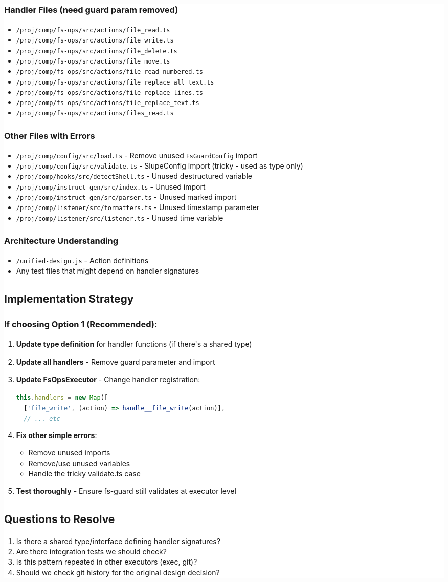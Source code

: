 ### Handler Files (need guard param removed)
- `/proj/comp/fs-ops/src/actions/file_read.ts`
- `/proj/comp/fs-ops/src/actions/file_write.ts`
- `/proj/comp/fs-ops/src/actions/file_delete.ts`
- `/proj/comp/fs-ops/src/actions/file_move.ts`
- `/proj/comp/fs-ops/src/actions/file_read_numbered.ts`
- `/proj/comp/fs-ops/src/actions/file_replace_all_text.ts`
- `/proj/comp/fs-ops/src/actions/file_replace_lines.ts`
- `/proj/comp/fs-ops/src/actions/file_replace_text.ts`
- `/proj/comp/fs-ops/src/actions/files_read.ts`

### Other Files with Errors
- `/proj/comp/config/src/load.ts` - Remove unused `FsGuardConfig` import
- `/proj/comp/config/src/validate.ts` - SlupeConfig import (tricky - used as type only)
- `/proj/comp/hooks/src/detectShell.ts` - Unused destructured variable
- `/proj/comp/instruct-gen/src/index.ts` - Unused import
- `/proj/comp/instruct-gen/src/parser.ts` - Unused marked import
- `/proj/comp/listener/src/formatters.ts` - Unused timestamp parameter
- `/proj/comp/listener/src/listener.ts` - Unused time variable

### Architecture Understanding
- `/unified-design.js` - Action definitions
- Any test files that might depend on handler signatures

## Implementation Strategy

### If choosing Option 1 (Recommended):

1. **Update type definition** for handler functions (if there's a shared type)

2. **Update all handlers** - Remove guard parameter and import

3. **Update FsOpsExecutor** - Change handler registration:
   ```typescript
   this.handlers = new Map([
     ['file_write', (action) => handle__file_write(action)],
     // ... etc
   ```

4. **Fix other simple errors**:
   - Remove unused imports
   - Remove/use unused variables
   - Handle the tricky validate.ts case

5. **Test thoroughly** - Ensure fs-guard still validates at executor level

## Questions to Resolve

1. Is there a shared type/interface defining handler signatures?
2. Are there integration tests we should check?
3. Is this pattern repeated in other executors (exec, git)?
4. Should we check git history for the original design decision?
